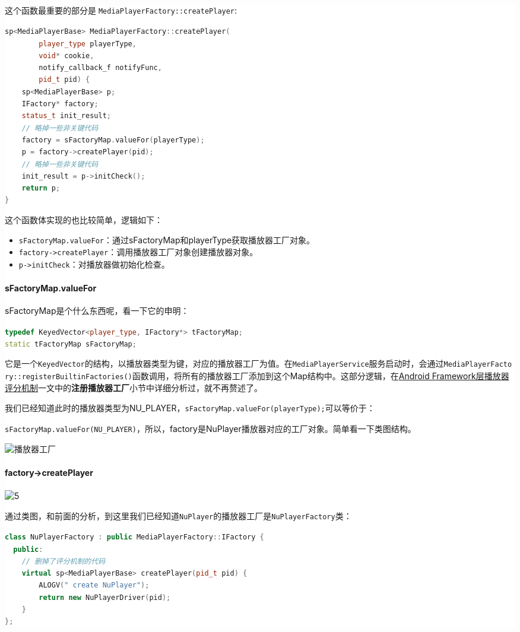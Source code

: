 这个函数最重要的部分是 `MediaPlayerFactory::createPlayer`:

```c++
sp<MediaPlayerBase> MediaPlayerFactory::createPlayer(
        player_type playerType,
        void* cookie,
        notify_callback_f notifyFunc,
        pid_t pid) {
    sp<MediaPlayerBase> p;
    IFactory* factory;
    status_t init_result;
	// 略掉一些非关键代码
    factory = sFactoryMap.valueFor(playerType);
    p = factory->createPlayer(pid);
	// 略掉一些非关键代码
    init_result = p->initCheck();
    return p;
}
```

这个函数体实现的也比较简单，逻辑如下：

* `sFactoryMap.valueFor`：通过sFactoryMap和playerType获取播放器工厂对象。
* `factory->createPlayer`：调用播放器工厂对象创建播放器对象。
* `p->initCheck`：对播放器做初始化检查。

#### sFactoryMap.valueFor

sFactoryMap是个什么东西呢，看一下它的申明：

```c++
typedef KeyedVector<player_type, IFactory*> tFactoryMap;
static tFactoryMap sFactoryMap;
```

它是一个`KeyedVector`的结构，以播放器类型为键，对应的播放器工厂为值。在`MediaPlayerService`服务启动时，会通过`MediaPlayerFactory::registerBuiltinFactories()`函数调用，将所有的播放器工厂添加到这个Map结构中。这部分逻辑，在[Android Framework层播放器评分机制](https://blog.csdn.net/qq_25333681/article/details/89715957)一文中的**注册播放器工厂**小节中详细分析过，就不再赘述了。

我们已经知道此时的播放器类型为NU_PLAYER，`sFactoryMap.valueFor(playerType);`可以等价于：

`sFactoryMap.valueFor(NU_PLAYER)`，所以，factory是NuPlayer播放器对应的工厂对象。简单看一下类图结构。

![播放器工厂](/Users/heli/github/ffmpeg-leaning/image/播放器工厂.png)

#### factory->createPlayer

![5](/Users/heli/github/ffmpeg-leaning/NuPlayer\5.JPG)

通过类图，和前面的分析，到这里我们已经知道`NuPlayer`的播放器工厂是`NuPlayerFactory`类：

```c++
class NuPlayerFactory : public MediaPlayerFactory::IFactory {
  public:
	// 删掉了评分机制的代码
    virtual sp<MediaPlayerBase> createPlayer(pid_t pid) {
        ALOGV(" create NuPlayer");
        return new NuPlayerDriver(pid);
    }
};
```
